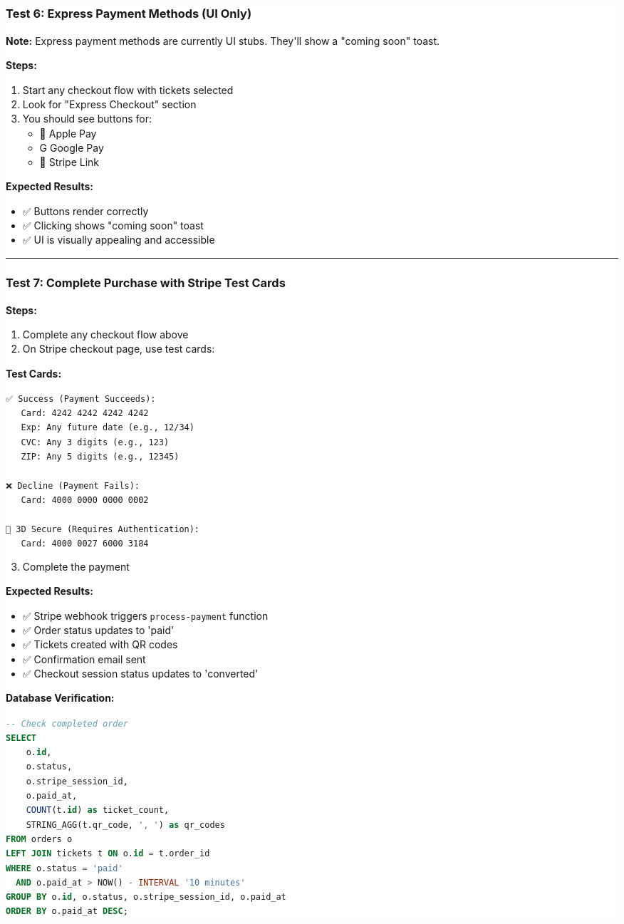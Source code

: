 
### **Test 6: Express Payment Methods (UI Only)**

**Note:** Express payment methods are currently UI stubs. They'll show a "coming soon" toast.

**Steps:**
1. Start any checkout flow with tickets selected
2. Look for "Express Checkout" section
3. You should see buttons for:
   - 🍎 Apple Pay
   - G Google Pay
   - 📶 Stripe Link

**Expected Results:**
- ✅ Buttons render correctly
- ✅ Clicking shows "coming soon" toast
- ✅ UI is visually appealing and accessible

---

### **Test 7: Complete Purchase with Stripe Test Cards**

**Steps:**
1. Complete any checkout flow above
2. On Stripe checkout page, use test cards:

**Test Cards:**
```
✅ Success (Payment Succeeds):
   Card: 4242 4242 4242 4242
   Exp: Any future date (e.g., 12/34)
   CVC: Any 3 digits (e.g., 123)
   ZIP: Any 5 digits (e.g., 12345)

❌ Decline (Payment Fails):
   Card: 4000 0000 0000 0002

🔐 3D Secure (Requires Authentication):
   Card: 4000 0027 6000 3184
```

3. Complete the payment

**Expected Results:**
- ✅ Stripe webhook triggers `process-payment` function
- ✅ Order status updates to 'paid'
- ✅ Tickets created with QR codes
- ✅ Confirmation email sent
- ✅ Checkout session status updates to 'converted'

**Database Verification:**
```sql
-- Check completed order
SELECT 
    o.id,
    o.status,
    o.stripe_session_id,
    o.paid_at,
    COUNT(t.id) as ticket_count,
    STRING_AGG(t.qr_code, ', ') as qr_codes
FROM orders o
LEFT JOIN tickets t ON o.id = t.order_id
WHERE o.status = 'paid'
  AND o.paid_at > NOW() - INTERVAL '10 minutes'
GROUP BY o.id, o.status, o.stripe_session_id, o.paid_at
ORDER BY o.paid_at DESC;
```

